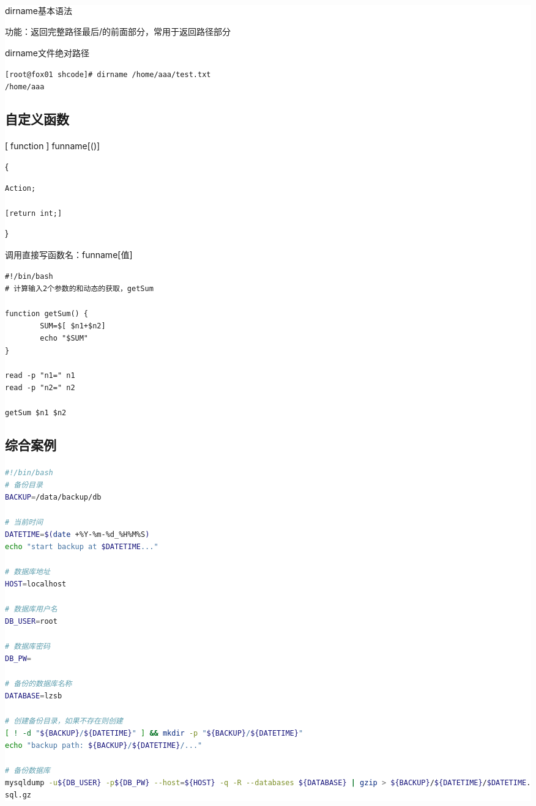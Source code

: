 dirname基本语法

功能：返回完整路径最后/的前面部分，常用于返回路径部分

dirname文件绝对路径
```
[root@fox01 shcode]# dirname /home/aaa/test.txt
/home/aaa
```

## 自定义函数
[ function ] funname[()]

{

	Action;

	[return int;]

}

调用直接写函数名：funname[值]
```
#!/bin/bash
# 计算输入2个参数的和动态的获取，getSum

function getSum() {
        SUM=$[ $n1+$n2]
        echo "$SUM"
}

read -p "n1=" n1
read -p "n2=" n2

getSum $n1 $n2
```

## 综合案例
```sh
#!/bin/bash
# 备份目录
BACKUP=/data/backup/db

# 当前时间
DATETIME=$(date +%Y-%m-%d_%H%M%S)
echo "start backup at $DATETIME..."

# 数据库地址
HOST=localhost

# 数据库用户名
DB_USER=root

# 数据库密码
DB_PW=

# 备份的数据库名称
DATABASE=lzsb

# 创建备份目录，如果不存在则创建
[ ! -d "${BACKUP}/${DATETIME}" ] && mkdir -p "${BACKUP}/${DATETIME}"
echo "backup path: ${BACKUP}/${DATETIME}/..."

# 备份数据库
mysqldump -u${DB_USER} -p${DB_PW} --host=${HOST} -q -R --databases ${DATABASE} | gzip > ${BACKUP}/${DATETIME}/$DATETIME.sql.gz
```